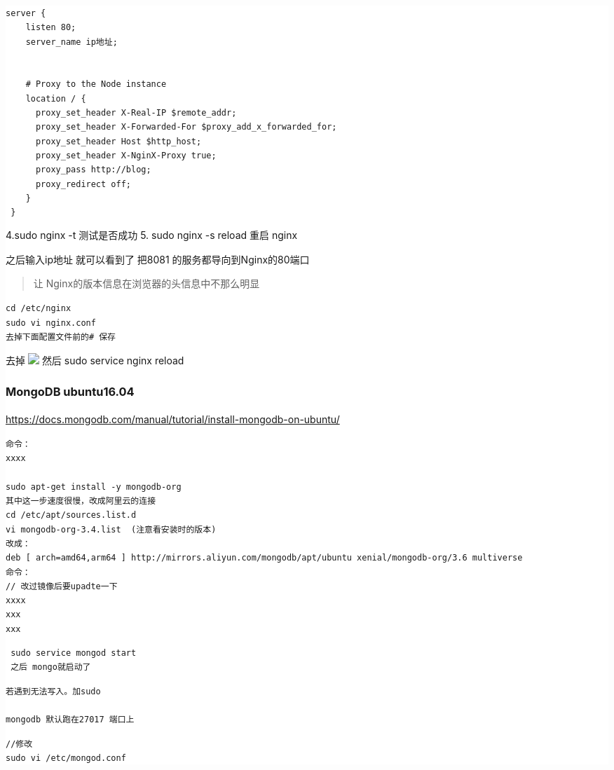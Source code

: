 ```
server {
    listen 80;
    server_name ip地址;


    # Proxy to the Node instance
    location / {
      proxy_set_header X-Real-IP $remote_addr;
      proxy_set_header X-Forwarded-For $proxy_add_x_forwarded_for;
      proxy_set_header Host $http_host;
      proxy_set_header X-NginX-Proxy true;
      proxy_pass http://blog;
      proxy_redirect off;
    }
 }

```
4.sudo nginx -t  测试是否成功
5.  sudo nginx -s reload 重启 nginx 

之后输入ip地址 就可以看到了 把8081 的服务都导向到Nginx的80端口

> 让 Nginx的版本信息在浏览器的头信息中不那么明显

```
cd /etc/nginx
sudo vi nginx.conf
去掉下面配置文件前的# 保存
``` 
去掉 
![](/image/nodejs项目服务器部署/nodejs项目服务器部署-5.png)
然后 sudo service nginx reload


### MongoDB ubuntu16.04 
https://docs.mongodb.com/manual/tutorial/install-mongodb-on-ubuntu/

```
命令：
xxxx

sudo apt-get install -y mongodb-org
其中这一步速度很慢，改成阿里云的连接
cd /etc/apt/sources.list.d
vi mongodb-org-3.4.list  (注意看安装时的版本)
改成：
deb [ arch=amd64,arm64 ] http://mirrors.aliyun.com/mongodb/apt/ubuntu xenial/mongodb-org/3.6 multiverse
命令：
// 改过镜像后要upadte一下
xxxx
xxx
xxx
```
```
 sudo service mongod start
 之后 mongo就启动了
```
```
若遇到无法写入。加sudo 

mongodb 默认跑在27017 端口上
```
```
//修改
sudo vi /etc/mongod.conf
```